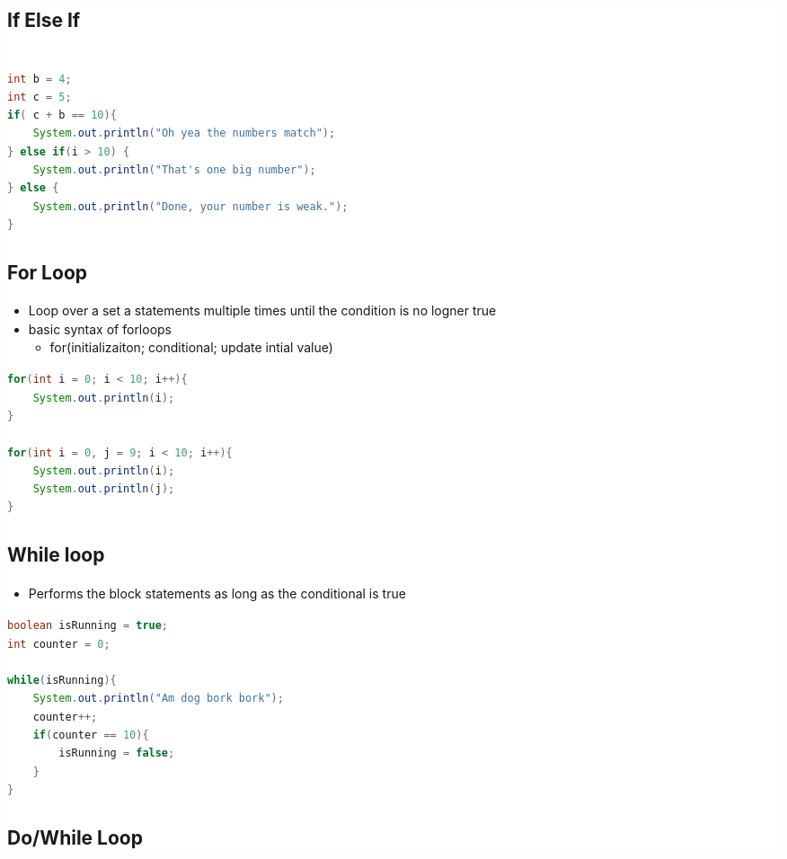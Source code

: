 ## If Else If

```java

int b = 4;
int c = 5;
if( c + b == 10){
    System.out.println("Oh yea the numbers match");
} else if(i > 10) {
    System.out.println("That's one big number");
} else {
    System.out.println("Done, your number is weak.");
}
```

## For Loop

-   Loop over a set a statements multiple times until the condition is no logner true
-   basic syntax of forloops
    -   for(initializaiton; conditional; update intial value)

```java
for(int i = 0; i < 10; i++){
    System.out.println(i);
}

for(int i = 0, j = 9; i < 10; i++){
    System.out.println(i);
    System.out.println(j);
}
```

## While loop

-   Performs the block statements as long as the conditional is true

```java
boolean isRunning = true;
int counter = 0;

while(isRunning){
    System.out.println("Am dog bork bork");
    counter++;
    if(counter == 10){
        isRunning = false;
    }
}

```

## Do/While Loop
